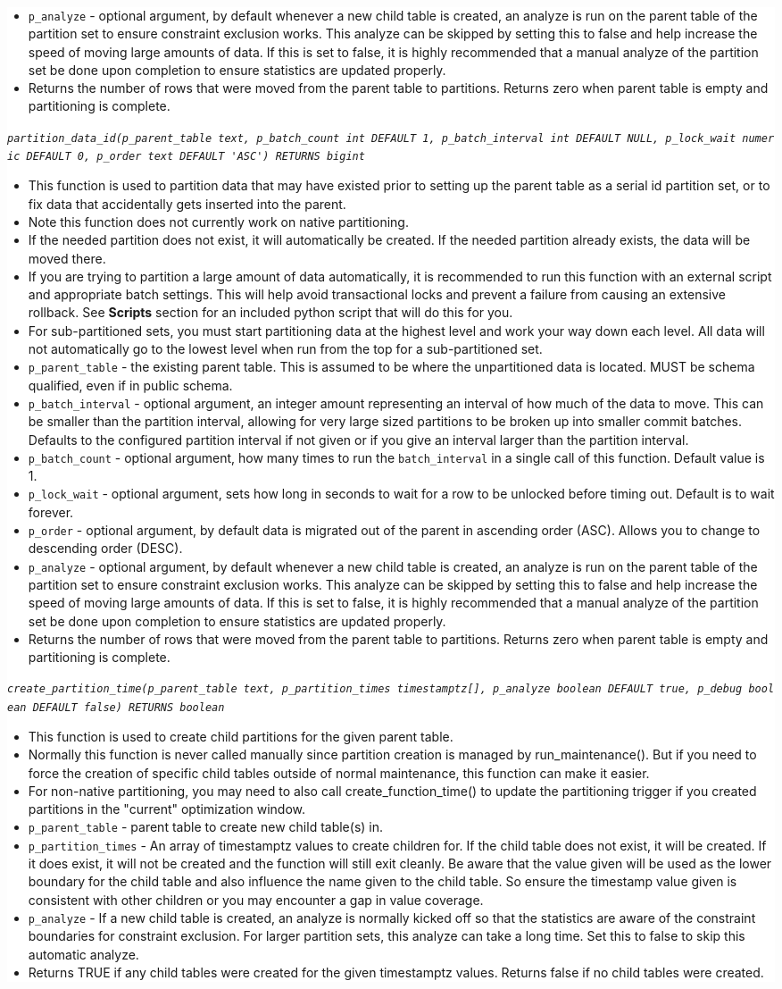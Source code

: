  * `p_analyze` - optional argument, by default whenever a new child table is created, an analyze is run on the parent table of the partition set to ensure constraint exclusion works. This analyze can be skipped by setting this to false and help increase the speed of moving large amounts of data. If this is set to false, it is highly recommended that a manual analyze of the partition set be done upon completion to ensure statistics are updated properly.
 * Returns the number of rows that were moved from the parent table to partitions. Returns zero when parent table is empty and partitioning is complete.


*`partition_data_id(p_parent_table text, p_batch_count int DEFAULT 1, p_batch_interval int DEFAULT NULL, p_lock_wait numeric DEFAULT 0, p_order text DEFAULT 'ASC') RETURNS bigint`*

 * This function is used to partition data that may have existed prior to setting up the parent table as a serial id partition set, or to fix data that accidentally gets inserted into the parent.
 * Note this function does not currently work on native partitioning.
 * If the needed partition does not exist, it will automatically be created. If the needed partition already exists, the data will be moved there.
 * If you are trying to partition a large amount of data automatically, it is recommended to run this function with an external script and appropriate batch settings. This will help avoid transactional locks and prevent a failure from causing an extensive rollback. See **Scripts** section for an included python script that will do this for you.
 * For sub-partitioned sets, you must start partitioning data at the highest level and work your way down each level. All data will not automatically go to the lowest level when run from the top for a sub-partitioned set.
 * `p_parent_table` - the existing parent table. This is assumed to be where the unpartitioned data is located. MUST be schema qualified, even if in public schema.
 * `p_batch_interval` - optional argument, an integer amount representing an interval of how much of the data to move. This can be smaller than the partition interval, allowing for very large sized partitions to be broken up into smaller commit batches. Defaults to the configured partition interval if not given or if you give an interval larger than the partition interval.
 * `p_batch_count` - optional argument, how many times to run the `batch_interval` in a single call of this function. Default value is 1.
 * `p_lock_wait` - optional argument, sets how long in seconds to wait for a row to be unlocked before timing out. Default is to wait forever.
 * `p_order` - optional argument, by default data is migrated out of the parent in ascending order (ASC). Allows you to change to descending order (DESC). 
 * `p_analyze` - optional argument, by default whenever a new child table is created, an analyze is run on the parent table of the partition set to ensure constraint exclusion works. This analyze can be skipped by setting this to false and help increase the speed of moving large amounts of data. If this is set to false, it is highly recommended that a manual analyze of the partition set be done upon completion to ensure statistics are updated properly.
* Returns the number of rows that were moved from the parent table to partitions. Returns zero when parent table is empty and partitioning is complete.


*`create_partition_time(p_parent_table text, p_partition_times timestamptz[], p_analyze boolean DEFAULT true, p_debug boolean DEFAULT false) RETURNS boolean`*

 * This function is used to create child partitions for the given parent table.
 * Normally this function is never called manually since partition creation is managed by run_maintenance(). But if you need to force the creation of specific child tables outside of normal maintenance, this function can make it easier.
 * For non-native partitioning, you may need to also call create_function_time() to update the partitioning trigger if you created partitions in the "current" optimization window. 
 * `p_parent_table` - parent table to create new child table(s) in.
 * `p_partition_times` - An array of timestamptz values to create children for. If the child table does not exist, it will be created. If it does exist, it will not be created and the function will still exit cleanly. Be aware that the value given will be used as the lower boundary for the child table and also influence the name given to the child table. So ensure the timestamp value given is consistent with other children or you may encounter a gap in value coverage.
 * `p_analyze` - If a new child table is created, an analyze is normally kicked off so that the statistics are aware of the constraint boundaries for constraint exclusion. For larger partition sets, this analyze can take a long time. Set this to false to skip this automatic analyze.
 * Returns TRUE if any child tables were created for the given timestamptz values. Returns false if no child tables were created.
